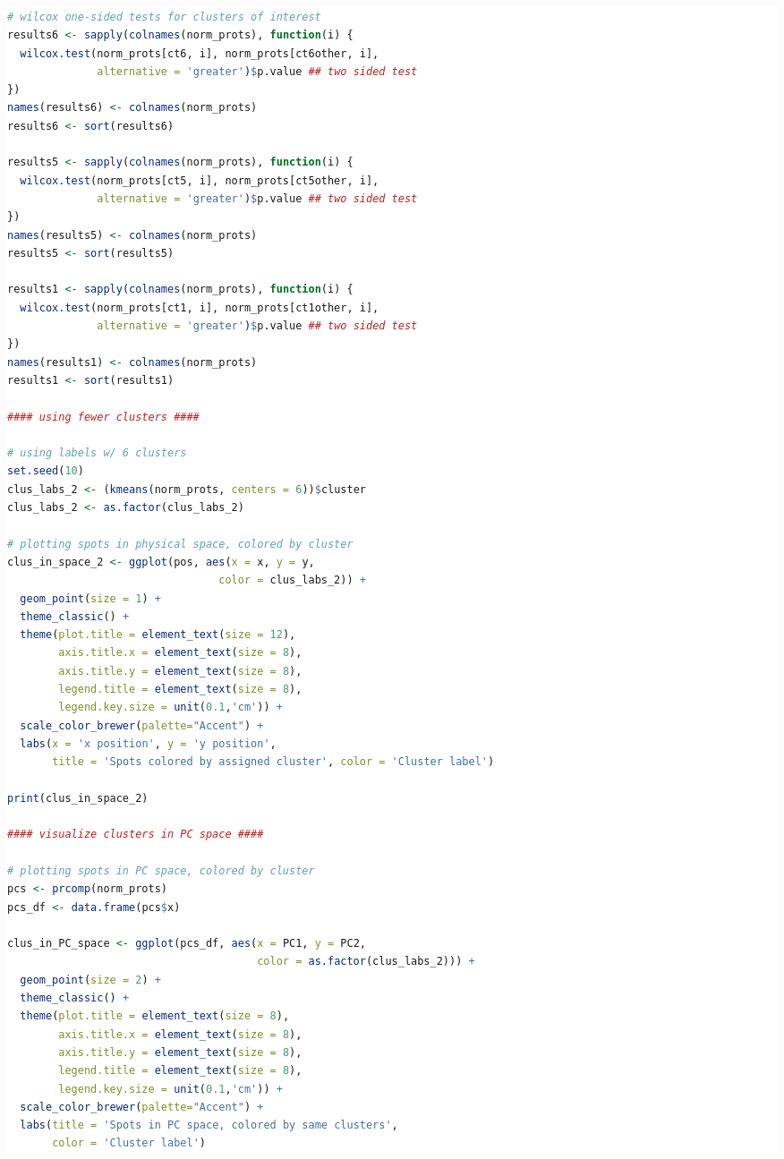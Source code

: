 ```r
# wilcox one-sided tests for clusters of interest
results6 <- sapply(colnames(norm_prots), function(i) {
  wilcox.test(norm_prots[ct6, i], norm_prots[ct6other, i], 
              alternative = 'greater')$p.value ## two sided test
})
names(results6) <- colnames(norm_prots)
results6 <- sort(results6)

results5 <- sapply(colnames(norm_prots), function(i) {
  wilcox.test(norm_prots[ct5, i], norm_prots[ct5other, i], 
              alternative = 'greater')$p.value ## two sided test
})
names(results5) <- colnames(norm_prots)
results5 <- sort(results5)

results1 <- sapply(colnames(norm_prots), function(i) {
  wilcox.test(norm_prots[ct1, i], norm_prots[ct1other, i], 
              alternative = 'greater')$p.value ## two sided test
})
names(results1) <- colnames(norm_prots)
results1 <- sort(results1)

#### using fewer clusters ####

# using labels w/ 6 clusters 
set.seed(10)
clus_labs_2 <- (kmeans(norm_prots, centers = 6))$cluster
clus_labs_2 <- as.factor(clus_labs_2)

# plotting spots in physical space, colored by cluster
clus_in_space_2 <- ggplot(pos, aes(x = x, y = y, 
                                 color = clus_labs_2)) + 
  geom_point(size = 1) + 
  theme_classic() +
  theme(plot.title = element_text(size = 12), 
        axis.title.x = element_text(size = 8), 
        axis.title.y = element_text(size = 8), 
        legend.title = element_text(size = 8), 
        legend.key.size = unit(0.1,'cm')) +
  scale_color_brewer(palette="Accent") + 
  labs(x = 'x position', y = 'y position', 
       title = 'Spots colored by assigned cluster', color = 'Cluster label') 

print(clus_in_space_2)

#### visualize clusters in PC space ####

# plotting spots in PC space, colored by cluster
pcs <- prcomp(norm_prots)
pcs_df <- data.frame(pcs$x) 

clus_in_PC_space <- ggplot(pcs_df, aes(x = PC1, y = PC2, 
                                       color = as.factor(clus_labs_2))) + 
  geom_point(size = 2) + 
  theme_classic() +
  theme(plot.title = element_text(size = 8), 
        axis.title.x = element_text(size = 8), 
        axis.title.y = element_text(size = 8), 
        legend.title = element_text(size = 8), 
        legend.key.size = unit(0.1,'cm')) +
  scale_color_brewer(palette="Accent") + 
  labs(title = 'Spots in PC space, colored by same clusters', 
       color = 'Cluster label')
```